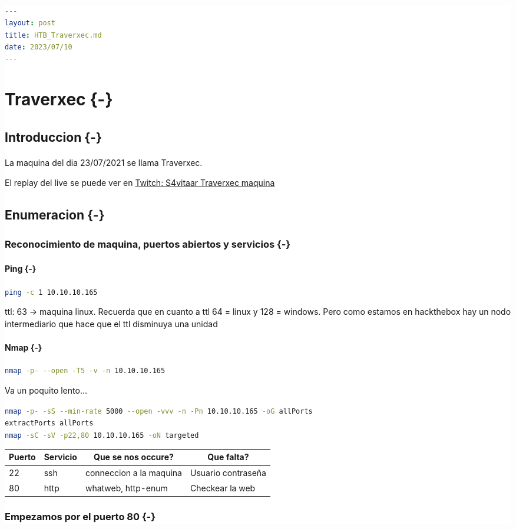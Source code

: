 ```yaml
---
layout: post
title: HTB_Traverxec.md
date: 2023/07/10
---
```


# Traverxec {-}

## Introduccion {-}

La maquina del dia 23/07/2021 se llama Traverxec.

El replay del live se puede ver en [Twitch: S4vitaar Traverxec maquina](https://www.twitch.tv/videos/1095841567)
## Enumeracion {-}

### Reconocimiento de maquina, puertos abiertos y servicios {-} 

#### Ping {-}

```bash
ping -c 1 10.10.10.165
```
ttl: 63 -> maquina linux. 
Recuerda que en cuanto a ttl 64 = linux y 128 = windows. 
Pero como estamos en hackthebox hay un nodo intermediario que hace que el ttl disminuya una unidad

#### Nmap {-}

```bash
nmap -p- --open -T5 -v -n 10.10.10.165
```

Va un poquito lento...

```bash
nmap -p- -sS --min-rate 5000 --open -vvv -n -Pn 10.10.10.165 -oG allPorts
extractPorts allPorts
nmap -sC -sV -p22,80 10.10.10.165 -oN targeted
```

|Puerto|Servicio| Que se nos occure?    |    Que falta?      |
|------|--------|-----------------------|--------------------|
|22    |ssh     |conneccion a la maquina|Usuario contraseña  |
|80    |http    |whatweb, http-enum     |Checkear la web     |


### Empezamos por el puerto 80 {-}
